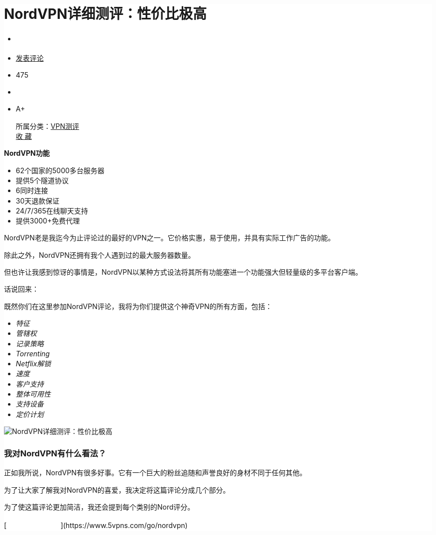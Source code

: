 # NordVPN详细测评：性价比极高
</header><div class="entry-content">

*   [](javascript:printme() "打印")
*   [ 发表评论](https://www.5vpns.com/2483.html#respond)
*   475
*   [<span class="off-side"></span>](#)

*   A+<div class="single-cat-tag"><div class="single-cat">所属分类：[VPN测评](https://www.5vpns.com/vpn-ce-ping/)</div></div><div class="single-content"><div class='favorite-box'><span class='favorite-e'>[ 收  藏](?wpzmaction=add&amp;postid=2483)</span></div>

**<span>NordVPN功能</span>**

*   <span>62个国家的5000多台服务器</span>
*   <span>提供5个隧道协议</span>
*   <span>6同时连接</span>
*   <span>30天退款保证</span>
*   <span>24/7/365在线聊天支持</span>
*   <span>提供3000+免费代理</span>

<span>NordVPN老是我迄今为止评论过的最好的VPN之一。它价格实惠，易于使用，并具有实际工作广告的功能。</span>

<span>除此之外，NordVPN还拥有我个人遇到过的最大服务器数量。</span>

<span>但也许让我感到惊讶的事情是，NordVPN以某种方式设法将其所有功能塞进一个功能强大但轻量级的多平台客户端。</span>

<span>话说回来：</span>

<span>既然你们在这里参加NordVPN评论，我将为你们提供这个神奇VPN的所有方面，包括：</span>

*   _<span>特征</span>_
*   _<span>管辖权</span>_
*   _<span>记录策略</span>_
*   _<span>Torrenting</span>_
*   _<span>Netflix解锁</span>_
*   _<span>速度</span>_
*   _<span>客户支持</span>_
*   _<span>整体可用性</span>_
*   _<span>支持设备</span>_
*   _<span>定价计划</span>_

![NordVPN详细测评：性价比极高](https://www.5vpns.com/wp-content/uploads/2018/12/Infograph-NordVPN.png)

### <span>我对NordVPN有什么看法？</span>

<span>正如我所说，NordVPN有很多好事。它有一个巨大的粉丝追随和声誉良好的身材不同于任何其他。</span>

<span>为了让大家了解我对NordVPN的喜爱，我决定将这篇评论分成几个部分。</span>

<span>为了使这篇评论更加简洁，我还会提到每个类别的Nord评分。</span>
<div class="su-button-center">[<span style="color:#FFFFFF;padding:7px 20px;font-size:16px;line-height:24px;border-color:#ff8d4d;border-radius:20px;-moz-border-radius:20px;-webkit-border-radius:20px;text-shadow:none;-moz-text-shadow:none;-webkit-text-shadow:none"> 官网直达</span>](https://www.5vpns.com/go/nordvpn)</div>
